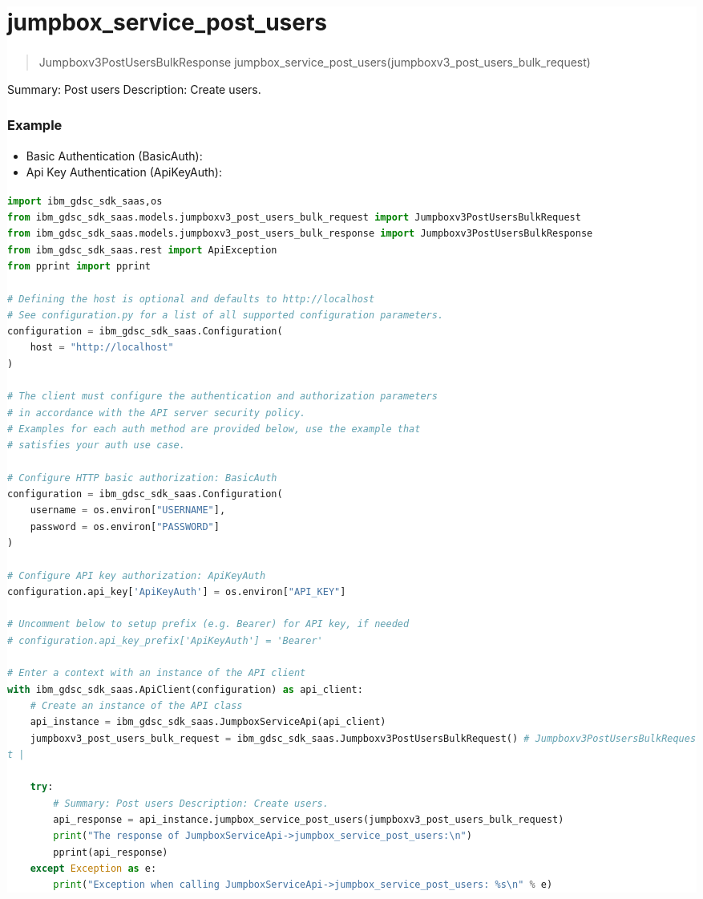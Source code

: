 # **jumpbox_service_post_users**
> Jumpboxv3PostUsersBulkResponse jumpbox_service_post_users(jumpboxv3_post_users_bulk_request)

Summary: Post users Description: Create users.

### Example

* Basic Authentication (BasicAuth):
* Api Key Authentication (ApiKeyAuth):

```python
import ibm_gdsc_sdk_saas,os
from ibm_gdsc_sdk_saas.models.jumpboxv3_post_users_bulk_request import Jumpboxv3PostUsersBulkRequest
from ibm_gdsc_sdk_saas.models.jumpboxv3_post_users_bulk_response import Jumpboxv3PostUsersBulkResponse
from ibm_gdsc_sdk_saas.rest import ApiException
from pprint import pprint

# Defining the host is optional and defaults to http://localhost
# See configuration.py for a list of all supported configuration parameters.
configuration = ibm_gdsc_sdk_saas.Configuration(
    host = "http://localhost"
)

# The client must configure the authentication and authorization parameters
# in accordance with the API server security policy.
# Examples for each auth method are provided below, use the example that
# satisfies your auth use case.

# Configure HTTP basic authorization: BasicAuth
configuration = ibm_gdsc_sdk_saas.Configuration(
    username = os.environ["USERNAME"],
    password = os.environ["PASSWORD"]
)

# Configure API key authorization: ApiKeyAuth
configuration.api_key['ApiKeyAuth'] = os.environ["API_KEY"]

# Uncomment below to setup prefix (e.g. Bearer) for API key, if needed
# configuration.api_key_prefix['ApiKeyAuth'] = 'Bearer'

# Enter a context with an instance of the API client
with ibm_gdsc_sdk_saas.ApiClient(configuration) as api_client:
    # Create an instance of the API class
    api_instance = ibm_gdsc_sdk_saas.JumpboxServiceApi(api_client)
    jumpboxv3_post_users_bulk_request = ibm_gdsc_sdk_saas.Jumpboxv3PostUsersBulkRequest() # Jumpboxv3PostUsersBulkRequest | 

    try:
        # Summary: Post users Description: Create users.
        api_response = api_instance.jumpbox_service_post_users(jumpboxv3_post_users_bulk_request)
        print("The response of JumpboxServiceApi->jumpbox_service_post_users:\n")
        pprint(api_response)
    except Exception as e:
        print("Exception when calling JumpboxServiceApi->jumpbox_service_post_users: %s\n" % e)
```
